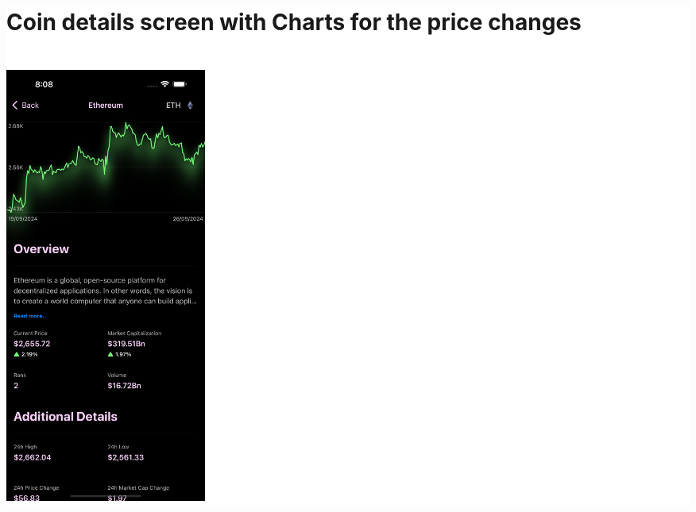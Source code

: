 # Coin details screen with Charts for the price changes

<p float="left">
<br />
<img src="./CryptoTracker/Screenshots/CoinDetailsPlusDark.png" width="250">